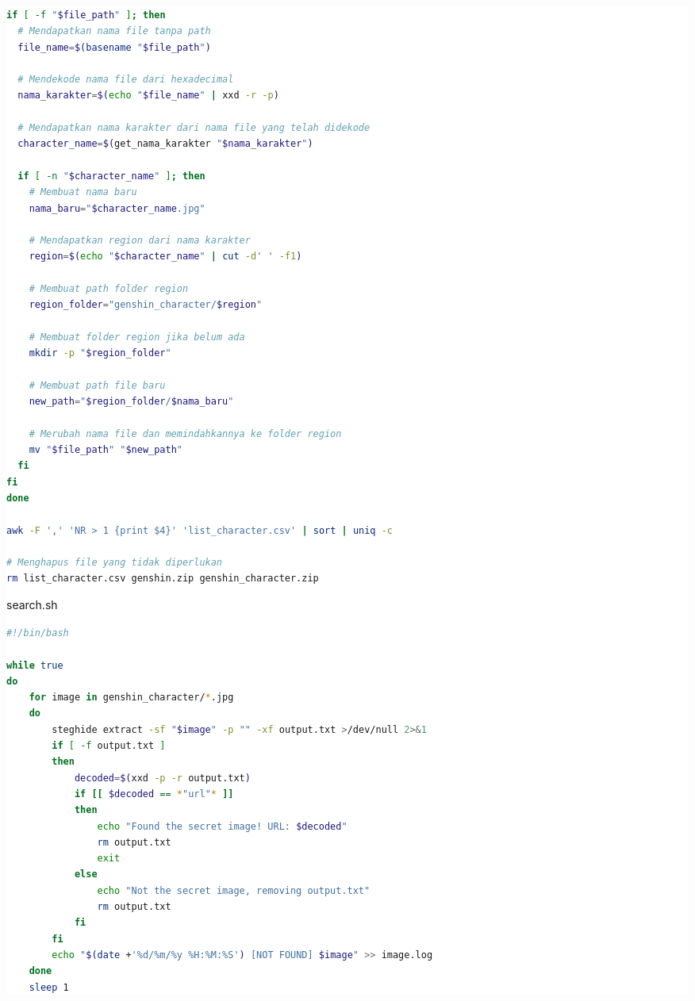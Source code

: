   ```bash
  if [ -f "$file_path" ]; then
    # Mendapatkan nama file tanpa path
    file_name=$(basename "$file_path")

    # Mendekode nama file dari hexadecimal
    nama_karakter=$(echo "$file_name" | xxd -r -p)

    # Mendapatkan nama karakter dari nama file yang telah didekode
    character_name=$(get_nama_karakter "$nama_karakter")

    if [ -n "$character_name" ]; then
      # Membuat nama baru
      nama_baru="$character_name.jpg"

      # Mendapatkan region dari nama karakter
      region=$(echo "$character_name" | cut -d' ' -f1)

      # Membuat path folder region
      region_folder="genshin_character/$region"

      # Membuat folder region jika belum ada
      mkdir -p "$region_folder"

      # Membuat path file baru
      new_path="$region_folder/$nama_baru"

      # Merubah nama file dan memindahkannya ke folder region
      mv "$file_path" "$new_path"
    fi
  fi
done

awk -F ',' 'NR > 1 {print $4}' 'list_character.csv' | sort | uniq -c

# Menghapus file yang tidak diperlukan
rm list_character.csv genshin.zip genshin_character.zip

```
search.sh
```bash
#!/bin/bash

while true
do
    for image in genshin_character/*.jpg
    do
        steghide extract -sf "$image" -p "" -xf output.txt >/dev/null 2>&1
        if [ -f output.txt ]
        then
            decoded=$(xxd -p -r output.txt)
            if [[ $decoded == *"url"* ]]
            then
                echo "Found the secret image! URL: $decoded"
                rm output.txt
                exit
            else
                echo "Not the secret image, removing output.txt"
                rm output.txt
            fi
        fi
        echo "$(date +'%d/%m/%y %H:%M:%S') [NOT FOUND] $image" >> image.log
    done
    sleep 1
```